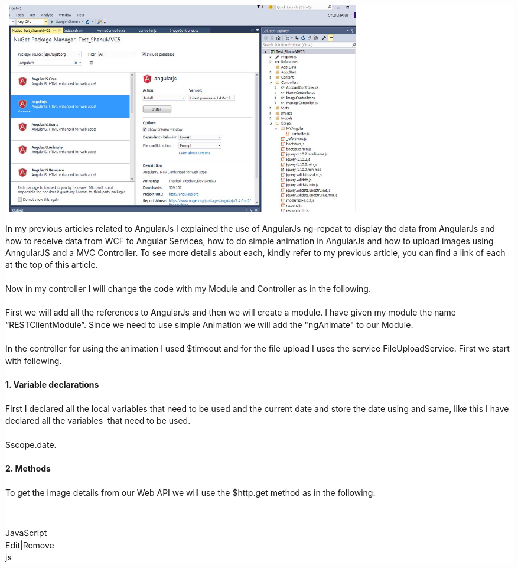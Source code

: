 <p><img id="141986" src="141986-19.jpg" alt="" width="600" height="350"></p>
<p>In my previous articles related to AngularJs I explained the use of AngularJs ng-repeat to display the data from AngularJs and how to receive data from WCF to Angular Services, how to do simple animation in AngularJs and how to upload images using AnngularJS
 and a MVC Controller. To see more details about each, kindly refer to my previous article, you can find a link of each at the top of this article.<br>
<br>
Now in my controller I will change the code with my Module and Controller as in the following.<br>
<br>
First we will add all the references to AngularJs and then we will create a module. I have given my module the name &ldquo;RESTClientModule&rdquo;. Since we need to use simple Animation we will add the &quot;ngAnimate&quot; to our Module.<br>
<br>
In the controller for using the animation I used $timeout and for the file upload I uses the service FileUploadService. First we start with following.<br>
<br>
<strong>1. Variable declarations<br>
</strong><br>
First I declared all the local variables that need to be used and the current date and store the date using and same, like this I have declared all the variables &nbsp;that need to be used.<br>
<br>
$scope.date.<br>
<br>
<strong>2. Methods<br>
</strong><br>
To get the image details from our Web API we will use the $http.get method as in the following:</p>
<p>&nbsp;</p>
<div class="scriptcode">
<div class="pluginEditHolder" pluginCommand="mceScriptCode">
<div class="title"><span>JavaScript</span></div>
<div class="pluginLinkHolder"><span class="pluginEditHolderLink">Edit</span>|<span class="pluginRemoveHolderLink">Remove</span></div>
<span class="hidden">js</span>
